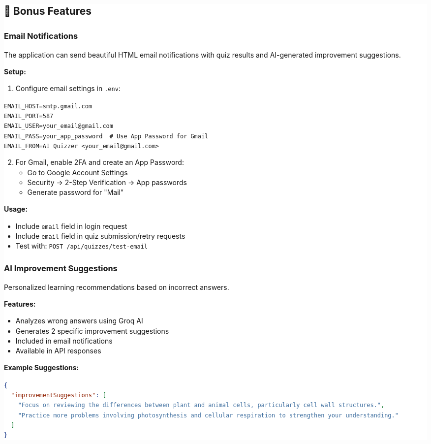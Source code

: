 ## 🎯 Bonus Features

### Email Notifications

The application can send beautiful HTML email notifications with quiz results and AI-generated improvement suggestions.

**Setup:**
1. Configure email settings in `.env`:
```env
EMAIL_HOST=smtp.gmail.com
EMAIL_PORT=587
EMAIL_USER=your_email@gmail.com
EMAIL_PASS=your_app_password  # Use App Password for Gmail
EMAIL_FROM=AI Quizzer <your_email@gmail.com>
```

2. For Gmail, enable 2FA and create an App Password:
   - Go to Google Account Settings
   - Security → 2-Step Verification → App passwords
   - Generate password for "Mail"

**Usage:**
- Include `email` field in login request
- Include `email` field in quiz submission/retry requests
- Test with: `POST /api/quizzes/test-email`


### AI Improvement Suggestions

Personalized learning recommendations based on incorrect answers.

**Features:**
- Analyzes wrong answers using Groq AI
- Generates 2 specific improvement suggestions
- Included in email notifications
- Available in API responses

**Example Suggestions:**
```json
{
  "improvementSuggestions": [
    "Focus on reviewing the differences between plant and animal cells, particularly cell wall structures.",
    "Practice more problems involving photosynthesis and cellular respiration to strengthen your understanding."
  ]
}
```

